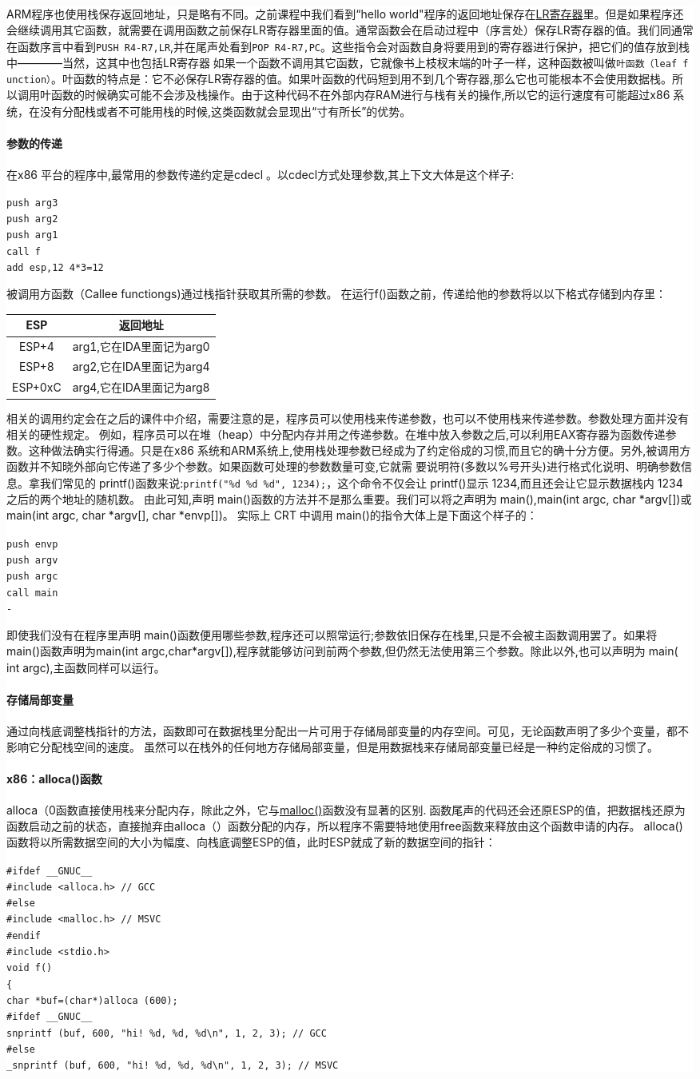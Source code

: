 ARM程序也使用栈保存返回地址，只是略有不同。之前课程中我们看到“hello world"程序的返回地址保存在[LR寄存器](https://baike.baidu.com/item/LR/17186721?fr=aladdin)里。但是如果程序还会继续调用其它函数，就需要在调用函数之前保存LR寄存器里面的值。通常函数会在启动过程中（序言处）保存LR寄存器的值。我们同通常在函数序言中看到`PUSH R4-R7,LR`,并在尾声处看到`POP R4-R7,PC`。这些指令会对函数自身将要用到的寄存器进行保护，把它们的值存放到栈中————当然，这其中也包括LR寄存器
如果一个函数不调用其它函数，它就像书上枝杈末端的叶子一样，这种函数被叫做`叶函数（leaf function）`。叶函数的特点是：它不必保存LR寄存器的值。如果叶函数的代码短到用不到几个寄存器,那么它也可能根本不会使用数据栈。所以调用叶函数的时候确实可能不会涉及栈操作。由于这种代码不在外部内存RAM进行与栈有关的操作,所以它的运行速度有可能超过x86 系统，在没有分配栈或者不可能用栈的时候,这类函数就会显现出“寸有所长”的优势。
#### 参数的传递
在x86 平台的程序中,最常用的参数传递约定是cdecl 。以cdecl方式处理参数,其上下文大体是这个样子:
	
	push arg3
	push arg2
	push arg1
	call f
	add esp,12 4*3=12
被调用方函数（Callee functiongs)通过栈指针获取其所需的参数。
在运行f()函数之前，传递给他的参数将以以下格式存储到内存里：

|  ESP  |  返回地址  |
| :---: | :---: |
|  ESP+4  |  arg1,它在IDA里面记为arg0  |
|  ESP+8  |  arg2,它在IDA里面记为arg4  |
|  ESP+0xC  |  arg4,它在IDA里面记为arg8  |

相关的调用约定会在之后的课件中介绍，需要注意的是，程序员可以使用栈来传递参数，也可以不使用栈来传递参数。参数处理方面并没有相关的硬性规定。
例如，程序员可以在堆（heap）中分配内存并用之传递参数。在堆中放入参数之后,可以利用EAX寄存器为函数传递参数。这种做法确实行得通。只是在x86 系统和ARM系统上,使用栈处理参数已经成为了约定俗成的习惯,而且它的确十分方便。另外,被调用方函数并不知晓外部向它传递了多少个参数。如果函数可处理的参数数量可变,它就需
要说明符(多数以%号开头)进行格式化说明、明确参数信息。拿我们常见的 printf()函数来说:`printf("%d %d %d", 1234);`，这个命令不仅会让 printf()显示 1234,而且还会让它显示数据栈内 1234 之后的两个地址的随机数。
由此可知,声明 main()函数的方法并不是那么重要。我们可以将之声明为 main(),main(int argc, char
*argv[])或 main(int argc, char *argv[], char *envp[])。
实际上 CRT 中调用 main()的指令大体上是下面这个样子的：
```
push envp
push argv
push argc
call main
-
```
即使我们没有在程序里声明 main()函数便用哪些参数,程序还可以照常运行;参数依旧保存在栈里,只是不会被主函数调用罢了。如果将 main()函数声明为main(int argc,char*argv[]),程序就能够访问到前两个参数,但仍然无法使用第三个参数。除此以外,也可以声明为 main( int argc),主函数同样可以运行。
#### 存储局部变量
通过向栈底调整栈指针的方法，函数即可在数据栈里分配出一片可用于存储局部变量的内存空间。可见，无论函数声明了多少个变量，都不影响它分配栈空间的速度。
虽然可以在栈外的任何地方存储局部变量，但是用数据栈来存储局部变量已经是一种约定俗成的习惯了。
#### x86：alloca()函数
alloca（0函数直接使用栈来分配内存，除此之外，它与[malloc()](http://blog.csdn.net/msdnwolaile/article/details/51695361)函数没有显著的区别.
函数尾声的代码还会还原ESP的值，把数据栈还原为函数启动之前的状态，直接抛弃由alloca（）函数分配的内存，所以程序不需要特地使用free函数来释放由这个函数申请的内存。
alloca()函数将以所需数据空间的大小为幅度、向栈底调整ESP的值，此时ESP就成了新的数据空间的指针：
```
#ifdef __GNUC__
#include <alloca.h> // GCC
#else
#include <malloc.h> // MSVC
#endif
#include <stdio.h>
void f()
{
char *buf=(char*)alloca (600);
#ifdef __GNUC__
snprintf (buf, 600, "hi! %d, %d, %d\n", 1, 2, 3); // GCC
#else
_snprintf (buf, 600, "hi! %d, %d, %d\n", 1, 2, 3); // MSVC
```